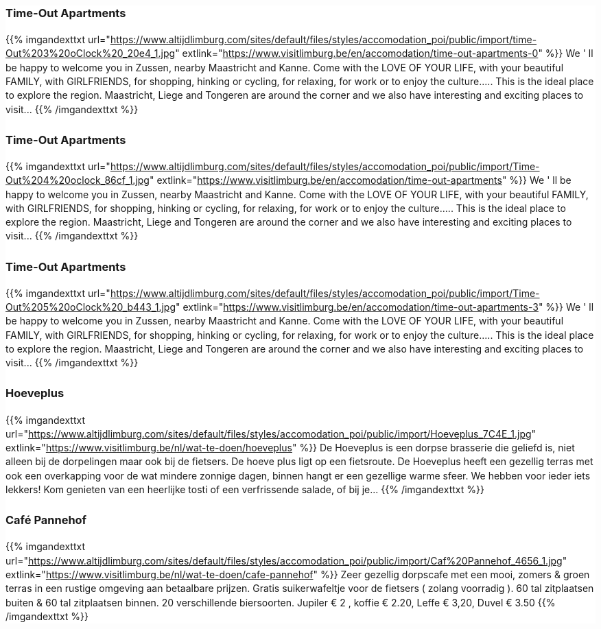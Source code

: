 ### Time-Out Apartments

{{% imgandexttxt url="https://www.altijdlimburg.com/sites/default/files/styles/accomodation_poi/public/import/time-Out%203%20oClock%20_20e4_1.jpg" extlink="https://www.visitlimburg.be/en/accomodation/time-out-apartments-0" %}}
We ' ll be happy to welcome you in Zussen, nearby Maastricht and Kanne. Come with the LOVE OF YOUR LIFE, with your beautiful FAMILY, with GIRLFRIENDS, for shopping, hinking or cycling, for relaxing, for work or to enjoy the culture..... This is the ideal place to explore the region. Maastricht, Liege and Tongeren are around the corner and we also have interesting and exciting places to visit...
{{% /imgandexttxt %}}

### Time-Out Apartments

{{% imgandexttxt url="https://www.altijdlimburg.com/sites/default/files/styles/accomodation_poi/public/import/Time-Out%204%20oclock_86cf_1.jpg" extlink="https://www.visitlimburg.be/en/accomodation/time-out-apartments" %}}
We ' ll be happy to welcome you in Zussen, nearby Maastricht and Kanne. Come with the LOVE OF YOUR LIFE, with your beautiful FAMILY, with GIRLFRIENDS, for shopping, hinking or cycling, for relaxing, for work or to enjoy the culture..... This is the ideal place to explore the region. Maastricht, Liege and Tongeren are around the corner and we also have interesting and exciting places to visit...
{{% /imgandexttxt %}}

### Time-Out Apartments

{{% imgandexttxt url="https://www.altijdlimburg.com/sites/default/files/styles/accomodation_poi/public/import/Time-Out%205%20oClock%20_b443_1.jpg" extlink="https://www.visitlimburg.be/en/accomodation/time-out-apartments-3" %}}
We ' ll be happy to welcome you in Zussen, nearby Maastricht and Kanne. Come with the LOVE OF YOUR LIFE, with your beautiful FAMILY, with GIRLFRIENDS, for shopping, hinking or cycling, for relaxing, for work or to enjoy the culture..... This is the ideal place to explore the region. Maastricht, Liege and Tongeren are around the corner and we also have interesting and exciting places to visit...
{{% /imgandexttxt %}}

### Hoeveplus

{{% imgandexttxt url="https://www.altijdlimburg.com/sites/default/files/styles/accomodation_poi/public/import/Hoeveplus_7C4E_1.jpg" extlink="https://www.visitlimburg.be/nl/wat-te-doen/hoeveplus" %}}
De Hoeveplus is een dorpse brasserie die geliefd is, niet alleen bij de dorpelingen maar ook bij de fietsers. De hoeve plus ligt op een fietsroute. De Hoeveplus heeft een gezellig terras met ook een overkapping voor de wat mindere zonnige dagen, binnen hangt er een gezellige warme sfeer. We hebben voor ieder iets lekkers! Kom genieten van een heerlijke tosti of een verfrissende salade, of bij je...
{{% /imgandexttxt %}}

### Café Pannehof

{{% imgandexttxt url="https://www.altijdlimburg.com/sites/default/files/styles/accomodation_poi/public/import/Caf%20Pannehof_4656_1.jpg" extlink="https://www.visitlimburg.be/nl/wat-te-doen/cafe-pannehof" %}}
Zeer gezellig dorpscafe met een mooi, zomers & groen terras in een rustige omgeving aan betaalbare prijzen. Gratis suikerwafeltje voor de fietsers ( zolang voorradig ). 60 tal zitplaatsen buiten & 60 tal zitplaatsen binnen. 20 verschillende biersoorten. Jupiler € 2 , koffie € 2.20, Leffe € 3,20, Duvel € 3.50
{{% /imgandexttxt %}}
